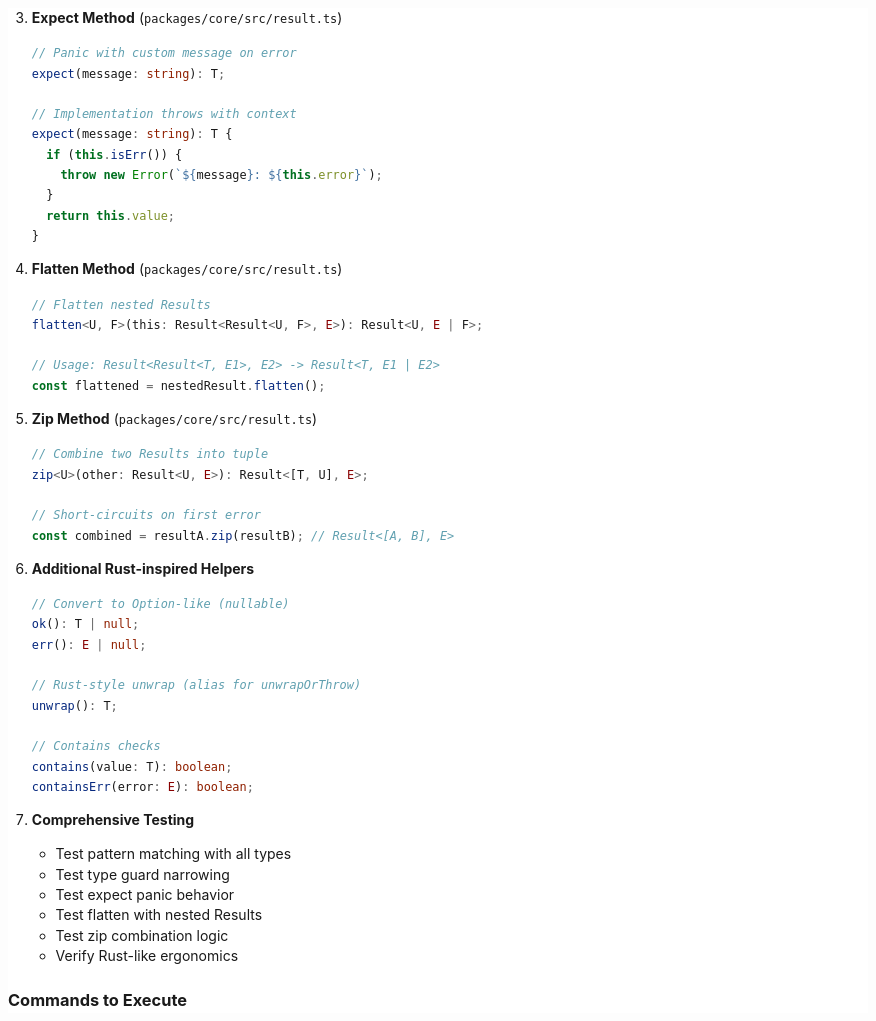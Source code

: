 3. **Expect Method** (`packages/core/src/result.ts`)
   ```typescript
   // Panic with custom message on error
   expect(message: string): T;
   
   // Implementation throws with context
   expect(message: string): T {
     if (this.isErr()) {
       throw new Error(`${message}: ${this.error}`);
     }
     return this.value;
   }
   ```

4. **Flatten Method** (`packages/core/src/result.ts`)
   ```typescript
   // Flatten nested Results
   flatten<U, F>(this: Result<Result<U, F>, E>): Result<U, E | F>;
   
   // Usage: Result<Result<T, E1>, E2> -> Result<T, E1 | E2>
   const flattened = nestedResult.flatten();
   ```

5. **Zip Method** (`packages/core/src/result.ts`)
   ```typescript
   // Combine two Results into tuple
   zip<U>(other: Result<U, E>): Result<[T, U], E>;
   
   // Short-circuits on first error
   const combined = resultA.zip(resultB); // Result<[A, B], E>
   ```

6. **Additional Rust-inspired Helpers**
   ```typescript
   // Convert to Option-like (nullable)
   ok(): T | null;
   err(): E | null;
   
   // Rust-style unwrap (alias for unwrapOrThrow)
   unwrap(): T;
   
   // Contains checks
   contains(value: T): boolean;
   containsErr(error: E): boolean;
   ```

7. **Comprehensive Testing**
   - Test pattern matching with all types
   - Test type guard narrowing
   - Test expect panic behavior
   - Test flatten with nested Results
   - Test zip combination logic
   - Verify Rust-like ergonomics

### Commands to Execute
